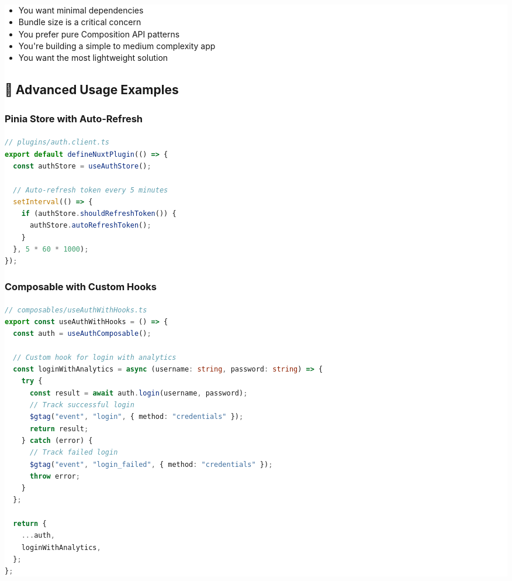 - You want minimal dependencies
- Bundle size is a critical concern
- You prefer pure Composition API patterns
- You're building a simple to medium complexity app
- You want the most lightweight solution

## 🔧 Advanced Usage Examples

### Pinia Store with Auto-Refresh

```typescript
// plugins/auth.client.ts
export default defineNuxtPlugin(() => {
  const authStore = useAuthStore();

  // Auto-refresh token every 5 minutes
  setInterval(() => {
    if (authStore.shouldRefreshToken()) {
      authStore.autoRefreshToken();
    }
  }, 5 * 60 * 1000);
});
```

### Composable with Custom Hooks

```typescript
// composables/useAuthWithHooks.ts
export const useAuthWithHooks = () => {
  const auth = useAuthComposable();

  // Custom hook for login with analytics
  const loginWithAnalytics = async (username: string, password: string) => {
    try {
      const result = await auth.login(username, password);
      // Track successful login
      $gtag("event", "login", { method: "credentials" });
      return result;
    } catch (error) {
      // Track failed login
      $gtag("event", "login_failed", { method: "credentials" });
      throw error;
    }
  };

  return {
    ...auth,
    loginWithAnalytics,
  };
};
```
